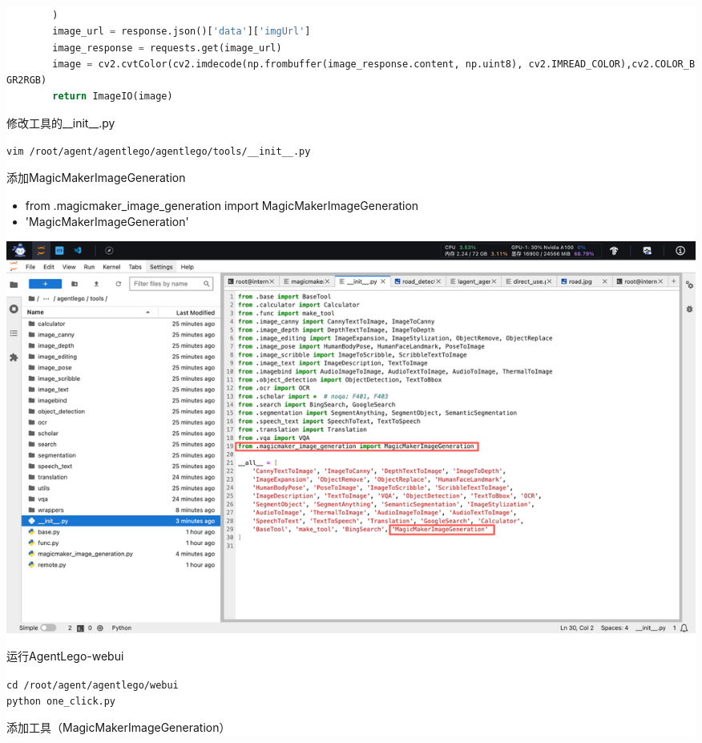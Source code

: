 ```python
        )
        image_url = response.json()['data']['imgUrl']
        image_response = requests.get(image_url)
        image = cv2.cvtColor(cv2.imdecode(np.frombuffer(image_response.content, np.uint8), cv2.IMREAD_COLOR),cv2.COLOR_BGR2RGB)
        return ImageIO(image)
```

修改工具的__init__.py
```shell
vim /root/agent/agentlego/agentlego/tools/__init__.py
```

添加MagicMakerImageGeneration
- from .magicmaker_image_generation import MagicMakerImageGeneration
- 'MagicMakerImageGeneration'

![06-agentlego-image-generation-config](../../../assets/image/06/06-agentlego-image-generation-config.png)

运行AgentLego-webui
```shell
cd /root/agent/agentlego/webui
python one_click.py
```

添加工具（MagicMakerImageGeneration）